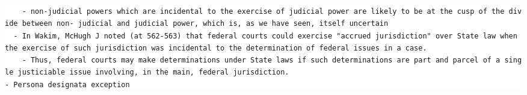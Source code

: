         - non-judicial powers which are incidental to the exercise of judicial power are likely to be at the cusp of the divide between non- judicial and judicial power, which is, as we have seen, itself uncertain
      - In Wakim, McHugh J noted (at 562-563) that federal courts could exercise "accrued jurisdiction" over State law when the exercise of such jurisdiction was incidental to the determination of federal issues in a case. 
        - Thus, federal courts may make determinations under State laws if such determinations are part and parcel of a single justiciable issue involving, in the main, federal jurisdiction.
    - Persona designata exception 
